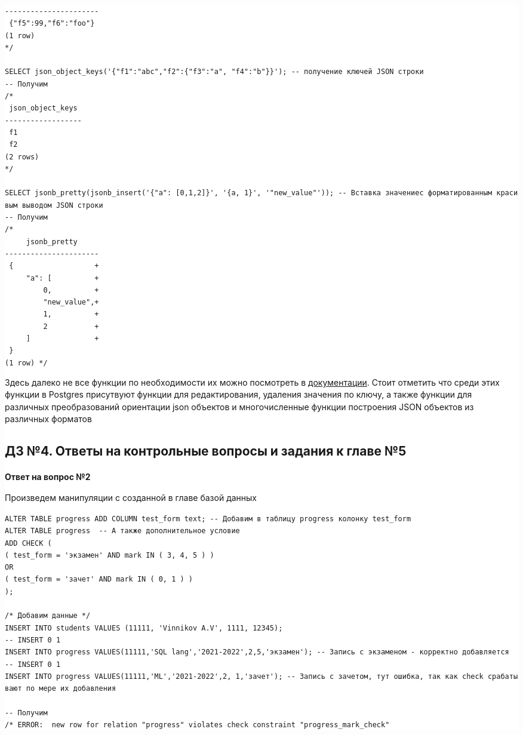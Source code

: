 ```PGSQL
----------------------
 {"f5":99,"f6":"foo"}
(1 row)
*/

SELECT json_object_keys('{"f1":"abc","f2":{"f3":"a", "f4":"b"}}'); -- получение ключей JSON строки
-- Получим
/* 
 json_object_keys 
------------------
 f1
 f2
(2 rows)
*/

SELECT jsonb_pretty(jsonb_insert('{"a": [0,1,2]}', '{a, 1}', '"new_value"')); -- Вставка значениес форматированным красивым выводом JSON строки
-- Получим
/*
     jsonb_pretty     
----------------------
 {                   +
     "a": [          +
         0,          +
         "new_value",+
         1,          +
         2           +
     ]               +
 }
(1 row) */
```
 Здесь далеко не все функции по необходимости их можно посмотреть в [документации](https://postgrespro.ru/docs/postgrespro/9.6/functions-json). Стоит отметить что среди этих функции в Postgres присутвуют функции для редактирования, удаления значения по ключу, а также функции для различных преобразований ориентации json объектов и многочисленные функции построения JSON объектов из различных форматов 

## ДЗ №4. Ответы на контрольные вопросы и задания к главе №5 ##

**Ответ на вопрос №2**

Произведем манипуляции с созданной в главе базой данных

```PGSQL
ALTER TABLE progress ADD COLUMN test_form text; -- Добавим в таблицу progress колонку test_form
ALTER TABLE progress  -- А также дополнительное условие                         
ADD CHECK (
( test_form = 'экзамен' AND mark IN ( 3, 4, 5 ) )
OR
( test_form = 'зачет' AND mark IN ( 0, 1 ) )
);

/* Добавим данные */
INSERT INTO students VALUES (11111, 'Vinnikov A.V', 1111, 12345);
-- INSERT 0 1
INSERT INTO progress VALUES(11111,'SQL lang','2021-2022',2,5,'экзамен'); -- Запись с экзаменом - корректно добавляется
-- INSERT 0 1
INSERT INTO progress VALUES(11111,'ML','2021-2022',2, 1,'зачет'); -- Запись с зачетом, тут ошибка, так как check срабатывают по мере их добавления

-- Получим
/* ERROR:  new row for relation "progress" violates check constraint "progress_mark_check"
```
